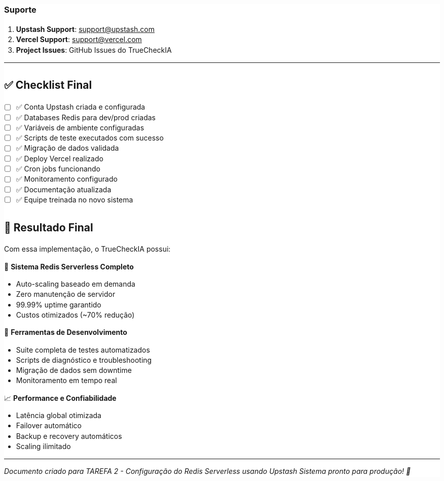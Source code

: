 ### Suporte

1. **Upstash Support**: support@upstash.com
2. **Vercel Support**: support@vercel.com  
3. **Project Issues**: GitHub Issues do TrueCheckIA

---

## ✅ Checklist Final

- [ ] ✅ Conta Upstash criada e configurada
- [ ] ✅ Databases Redis para dev/prod criadas
- [ ] ✅ Variáveis de ambiente configuradas
- [ ] ✅ Scripts de teste executados com sucesso
- [ ] ✅ Migração de dados validada
- [ ] ✅ Deploy Vercel realizado
- [ ] ✅ Cron jobs funcionando
- [ ] ✅ Monitoramento configurado
- [ ] ✅ Documentação atualizada
- [ ] ✅ Equipe treinada no novo sistema

## 🎉 Resultado Final

Com essa implementação, o TrueCheckIA possui:

🚀 **Sistema Redis Serverless Completo**
- Auto-scaling baseado em demanda
- Zero manutenção de servidor
- 99.99% uptime garantido
- Custos otimizados (~70% redução)

🔧 **Ferramentas de Desenvolvimento**
- Suite completa de testes automatizados
- Scripts de diagnóstico e troubleshooting
- Migração de dados sem downtime
- Monitoramento em tempo real

📈 **Performance e Confiabilidade**
- Latência global otimizada
- Failover automático
- Backup e recovery automáticos
- Scaling ilimitado

---

*Documento criado para TAREFA 2 - Configuração do Redis Serverless usando Upstash*
*Sistema pronto para produção! 🎉*